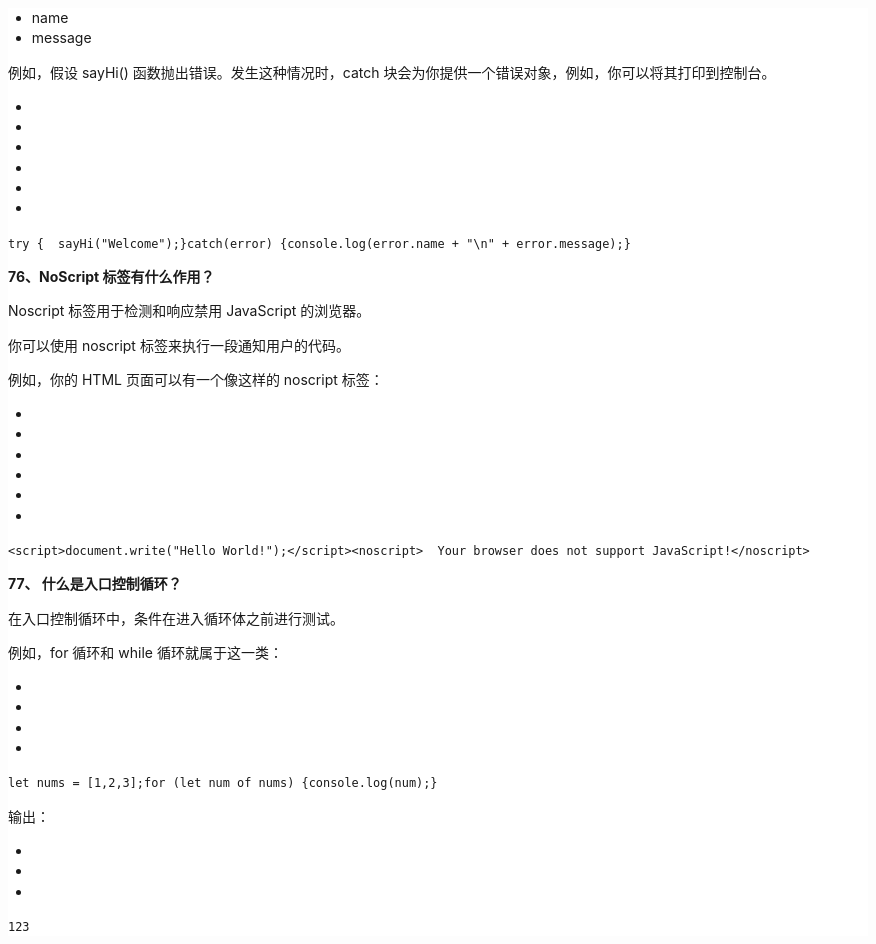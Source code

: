 - name
- message

例如，假设 sayHi() 函数抛出错误。发生这种情况时，catch 块会为你提供一个错误对象，例如，你可以将其打印到控制台。

- 
- 
- 
- 
- 
- 

```
try {  sayHi("Welcome");}catch(error) {console.log(error.name + "\n" + error.message);}
```

**76、NoScript 标签有什么作用？**

Noscript 标签用于检测和响应禁用 JavaScript 的浏览器。

你可以使用 noscript 标签来执行一段通知用户的代码。

例如，你的 HTML 页面可以有一个像这样的 noscript 标签：

- 
- 
- 
- 
- 
- 

```
<script>document.write("Hello World!");</script><noscript>  Your browser does not support JavaScript!</noscript>
```

**77、 什么是入口控制循环？**

在入口控制循环中，条件在进入循环体之前进行测试。

例如，for 循环和 while 循环就属于这一类：

- 
- 
- 
- 

```
let nums = [1,2,3];for (let num of nums) {console.log(num);}
```

输出：

- 
- 
- 

```
123
```
